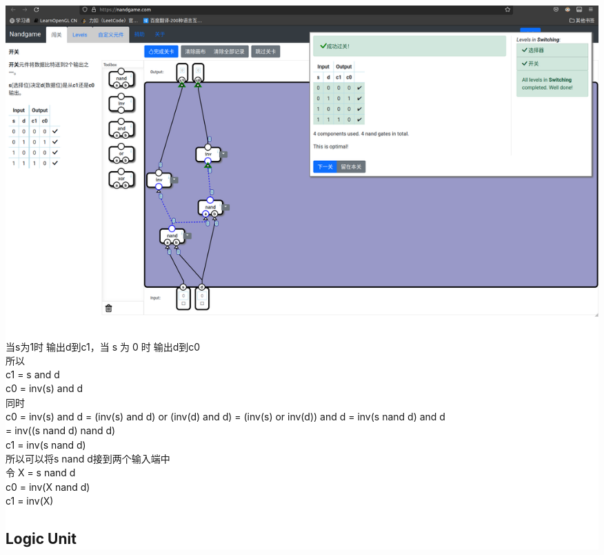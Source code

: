 ![switch](imgs/switch.png)

当s为1时 输出d到c1，当 s 为 0 时 输出d到c0<br>
所以<br>
c1 = s and d<br>
c0 = inv(s) and d<br>
同时<br>
c0 = inv(s) and d = (inv(s) and d) or (inv(d) and d) = (inv(s) or inv(d)) and d = inv(s nand d) and d<br>
     = inv((s nand d) nand d)<br>
c1 = inv(s nand d)<br>
所以可以将s nand d接到两个输入端中<br>
令 X = s nand d<br>
c0 = inv(X nand d)<br>
c1 = inv(X)<br>
## Logic Unit
